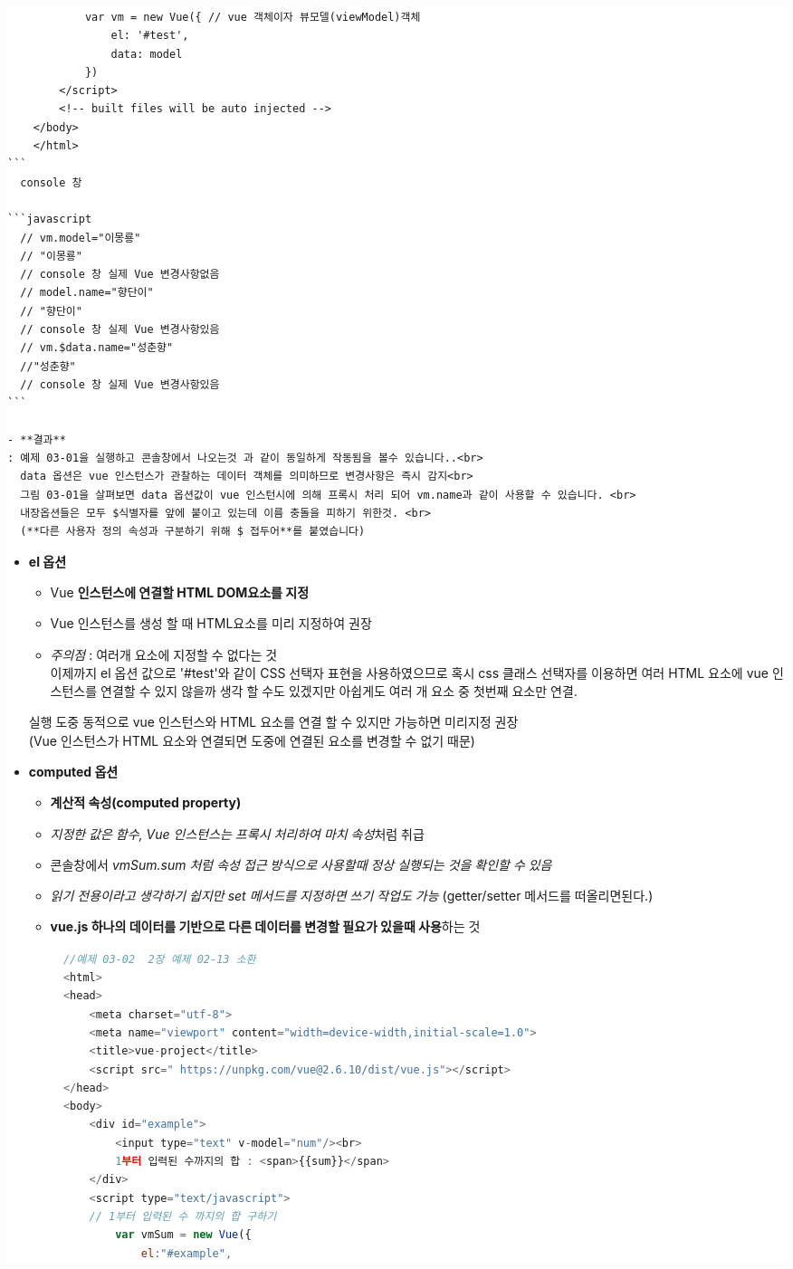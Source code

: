                 var vm = new Vue({ // vue 객체이자 뷰모델(viewModel)객체
                    el: '#test',
                    data: model
                })
            </script>
            <!-- built files will be auto injected -->
        </body>
        </html>
    ```
      console 창

    ```javascript
      // vm.model="이몽룡"
      // "이몽룡" 
      // console 창 실제 Vue 변경사항없음
      // model.name="향단이"
      // "향단이"
      // console 창 실제 Vue 변경사항있음
      // vm.$data.name="성춘향"
      //"성춘향"
      // console 창 실제 Vue 변경사항있음
    ```

    - **결과** 
    : 예제 03-01을 실행하고 콘솔창에서 나오는것 과 같이 동일하게 작동됨을 볼수 있습니다..<br>
      data 옵션은 vue 인스턴스가 관찰하는 데이터 객체를 의미하므로 변경사항은 즉시 감지<br>
      그림 03-01을 살펴보면 data 옵션값이 vue 인스턴시에 의해 프록시 처리 되어 vm.name과 같이 사용할 수 있습니다. <br>
      내장옵션들은 모두 $식별자를 앞에 붙이고 있는데 이름 충돌을 피하기 위한것. <br>
      (**다른 사용자 정의 속성과 구분하기 위해 $ 접두어**를 붙였습니다)
       

- **el 옵션**
  - Vue **인스턴스에 연결할 HTML DOM요소를 지정**<br>
  - Vue 인스턴스를 생성 할 때 HTML요소를 미리 지정하여 권장 <br> 

   - *주의점* : 여러개 요소에 지정할 수 없다는 것<br>
   이제까지 el 옵션 값으로 '#test'와 같이 CSS 선택자 표현을 사용하였으므로 혹시 css 클래스 선택자를 이용하면 여러 HTML 요소에 vue 인스턴스를 연결할 수 있지 않을까 생각 할 수도 있겠지만 아쉽게도 여러 개 요소 중 첫번째 요소만 연결.<br>

   실행 도중 동적으로 vue 인스턴스와 HTML 요소를 연결 할 수 있지만 가능하면 미리지정 권장<br>(Vue 인스턴스가 HTML 요소와 연결되면 도중에 연결된 요소를 변경할 수 없기 때문)<br>

- **computed 옵션**
  - **계산적 속성(computed property)**
  - *지정한 값은 함수, Vue 인스턴스는 프록시 처리하여 마치 속성*처럼 취급 
  - 콘솔창에서 *vmSum.sum 처럼 속성 접근 방식으로 사용할때 정상 실행되는 것을 확인할 수 있음*
  - *읽기 전용이라고 생각하기 쉽지만 set 메서드를 지정하면 쓰기 작업도 가능* (getter/setter 메서드를 떠올리면된다.)
  - **vue.js 하나의 데이터를 기반으로 다른 데이터를 변경할 필요가 있을때 사용**하는 것

    ```javascript
      //예제 03-02  2장 예제 02-13 소환
      <html>
      <head>
          <meta charset="utf-8">
          <meta name="viewport" content="width=device-width,initial-scale=1.0">
          <title>vue-project</title>
          <script src=" https://unpkg.com/vue@2.6.10/dist/vue.js"></script>
      </head>
      <body>
          <div id="example">
              <input type="text" v-model="num"/><br>
              1부터 입력된 수까지의 합 : <span>{{sum}}</span>
          </div>
          <script type="text/javascript">
          // 1부터 입력된 수 까지의 합 구하기
              var vmSum = new Vue({ 
                  el:"#example",